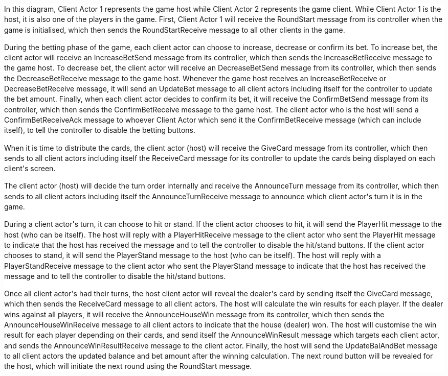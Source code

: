 In this diagram, Client Actor 1 represents the game host while Client
Actor 2 represents the game client. While Client Actor 1 is the host, it
is also one of the players in the game. First, Client Actor 1 will
receive the RoundStart message from its controller when the game is
initialised, which then sends the RoundStartReceive message to all other
clients in the game.

During the betting phase of the game, each client actor can choose to
increase, decrease or confirm its bet. To increase bet, the client actor
will receive an IncreaseBetSend message from its controller, which then
sends the IncreaseBetReceive message to the game host. To decrease bet,
the client actor will receive an DecreaseBetSend message from its
controller, which then sends the DecreaseBetReceive message to the game
host. Whenever the game host receives an IncreaseBetReceive or
DecreaseBetReceive message, it will send an UpdateBet message to all
client actors including itself for the controller to update the bet
amount. Finally, when each client actor decides to confirm its bet, it
will receive the ConfirmBetSend message from its controller, which then
sends the ConfirmBetReceive message to the game host. The client actor
who is the host will send a ConfirmBetReceiveAck message to whoever
Client Actor which send it the ConfirmBetReceive message (which can
include itself), to tell the controller to disable the betting buttons.

When it is time to distribute the cards, the client actor (host) will
receive the GiveCard message from its controller, which then sends to
all client actors including itself the ReceiveCard message for its
controller to update the cards being displayed on each client's screen.

The client actor (host) will decide the turn order internally and
receive the AnnounceTurn message from its controller, which then sends
to all client actors including itself the AnnounceTurnReceive message to
announce which client actor's turn it is in the game.

During a client actor's turn, it can choose to hit or stand. If the
client actor chooses to hit, it will send the PlayerHit message to the
host (who can be itself). The host will reply with a PlayerHitReceive
message to the client actor who sent the PlayerHit message to indicate
that the host has received the message and to tell the controller to
disable the hit/stand buttons. If the client actor chooses to stand, it
will send the PlayerStand message to the host (who can be itself). The
host will reply with a PlayerStandReceive message to the client actor
who sent the PlayerStand message to indicate that the host has received
the message and to tell the controller to disable the hit/stand buttons.

Once all client actor's had their turns, the host client actor will
reveal the dealer's card by sending itself the GiveCard message, which
then sends the ReceiveCard message to all client actors. The host will
calculate the win results for each player. If the dealer wins against
all players, it will receive the AnnounceHouseWin message from its
controller, which then sends the AnnounceHouseWinReceive message to all
client actors to indicate that the house (dealer) won. The host will
customise the win result for each player depending on their cards, and
send itself the AnnounceWinResult message which targets each client
actor, and sends the AnnounceWinResultReceive message to the client
actor. Finally, the host will send the UpdateBalAndBet message to all
client actors the updated balance and bet amount after the winning
calculation. The next round button will be revealed for the host, which
will initiate the next round using the RoundStart message.
